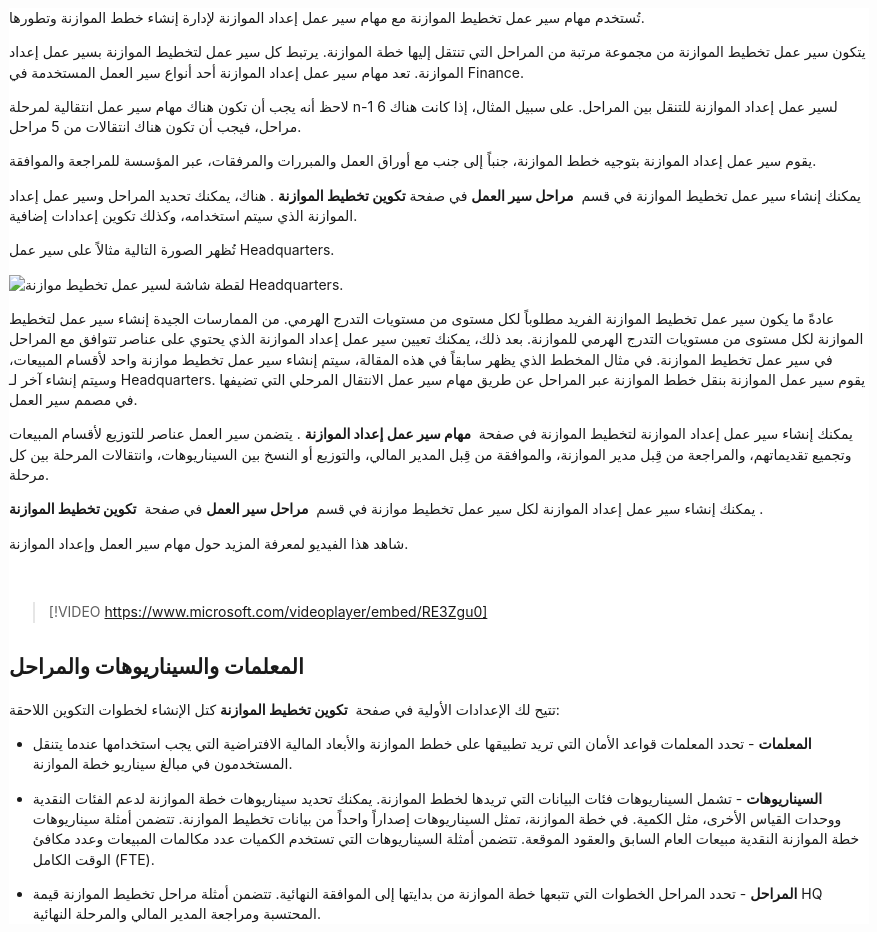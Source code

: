 تُستخدم مهام سير عمل تخطيط الموازنة مع مهام سير عمل إعداد الموازنة لإدارة إنشاء خطط الموازنة وتطورها.

يتكون سير عمل تخطيط الموازنة من مجموعة مرتبة من المراحل التي تنتقل إليها خطة الموازنة. يرتبط كل سير عمل لتخطيط الموازنة بسير عمل إعداد الموازنة. تعد مهام سير عمل إعداد الموازنة أحد أنواع سير العمل المستخدمة في Finance.

لاحظ أنه يجب أن تكون هناك مهام سير عمل انتقالية لمرحلة n-1 لسير عمل إعداد الموازنة للتنقل بين المراحل. على سبيل المثال، إذا كانت هناك 6 مراحل، فيجب أن تكون هناك انتقالات من 5 مراحل.

يقوم سير عمل إعداد الموازنة بتوجيه خطط الموازنة، جنباً إلى جنب مع أوراق العمل والمبررات والمرفقات، عبر المؤسسة للمراجعة والموافقة.

يمكنك إنشاء سير عمل تخطيط الموازنة في قسم  **مراحل سير العمل** في صفحة **تكوين تخطيط الموازنة** . هناك، يمكنك تحديد المراحل وسير عمل إعداد الموازنة الذي سيتم استخدامه، وكذلك تكوين إعدادات إضافية.

تُظهر الصورة التالية مثالاً على سير عمل Headquarters.

![لقطة شاشة لسير عمل تخطيط موازنة Headquarters.](../media/budget-plan-workflow.png)

عادةً ما يكون سير عمل تخطيط الموازنة الفريد مطلوباً لكل مستوى من مستويات التدرج الهرمي. من الممارسات الجيدة إنشاء سير عمل لتخطيط الموازنة لكل مستوى من مستويات التدرج الهرمي للموازنة. بعد ذلك، يمكنك تعيين سير عمل إعداد الموازنة الذي يحتوي على عناصر تتوافق مع المراحل في سير عمل تخطيط الموازنة. في مثال المخطط الذي يظهر سابقاً في هذه المقالة، سيتم إنشاء سير عمل تخطيط موازنة واحد لأقسام المبيعات، وسيتم إنشاء آخر لـ Headquarters. يقوم سير عمل الموازنة بنقل خطط الموازنة عبر المراحل عن طريق مهام سير عمل الانتقال المرحلي التي تضيفها في مصمم سير العمل.

يمكنك إنشاء سير عمل إعداد الموازنة لتخطيط الموازنة في صفحة  **مهام سير عمل إعداد الموازنة** . يتضمن سير العمل عناصر للتوزيع لأقسام المبيعات وتجميع تقديماتهم، والمراجعة من قِبل مدير الموازنة، والموافقة من قِبل المدير المالي، والتوزيع أو النسخ بين السيناريوهات، وانتقالات المرحلة بين كل مرحلة.

يمكنك إنشاء سير عمل إعداد الموازنة لكل سير عمل تخطيط موازنة في قسم  **مراحل سير العمل** في صفحة  **تكوين تخطيط الموازنة** .

شاهد هذا الفيديو لمعرفة المزيد حول مهام سير العمل وإعداد الموازنة.

&nbsp;
> [!VIDEO https://www.microsoft.com/videoplayer/embed/RE3Zgu0]



## <a name="parameters-scenarios-and-stages"></a>المعلمات والسيناريوهات والمراحل

تتيح لك الإعدادات الأولية في صفحة  **تكوين تخطيط الموازنة** كتل الإنشاء لخطوات التكوين اللاحقة:

-   **المعلمات** - تحدد المعلمات قواعد الأمان التي تريد تطبيقها على خطط الموازنة والأبعاد المالية الافتراضية التي يجب استخدامها عندما يتنقل المستخدمون في مبالغ سيناريو خطة الموازنة.

-   **السيناريوهات** - تشمل السيناريوهات فئات البيانات التي تريدها لخطط الموازنة. يمكنك تحديد سيناريوهات خطة الموازنة لدعم الفئات النقدية ووحدات القياس الأخرى، مثل الكمية. في خطة الموازنة، تمثل السيناريوهات إصداراً واحداً من بيانات تخطيط الموازنة. تتضمن أمثلة سيناريوهات خطة الموازنة النقدية مبيعات العام السابق والعقود الموقعة. تتضمن أمثلة السيناريوهات التي تستخدم الكميات عدد مكالمات المبيعات وعدد مكافئ الوقت الكامل (FTE).

-   **المراحل** - تحدد المراحل الخطوات التي تتبعها خطة الموازنة من بدايتها إلى الموافقة النهائية. تتضمن أمثلة مراحل تخطيط الموازنة قيمة HQ المحتسبة ومراجعة المدير المالي والمرحلة النهائية.
